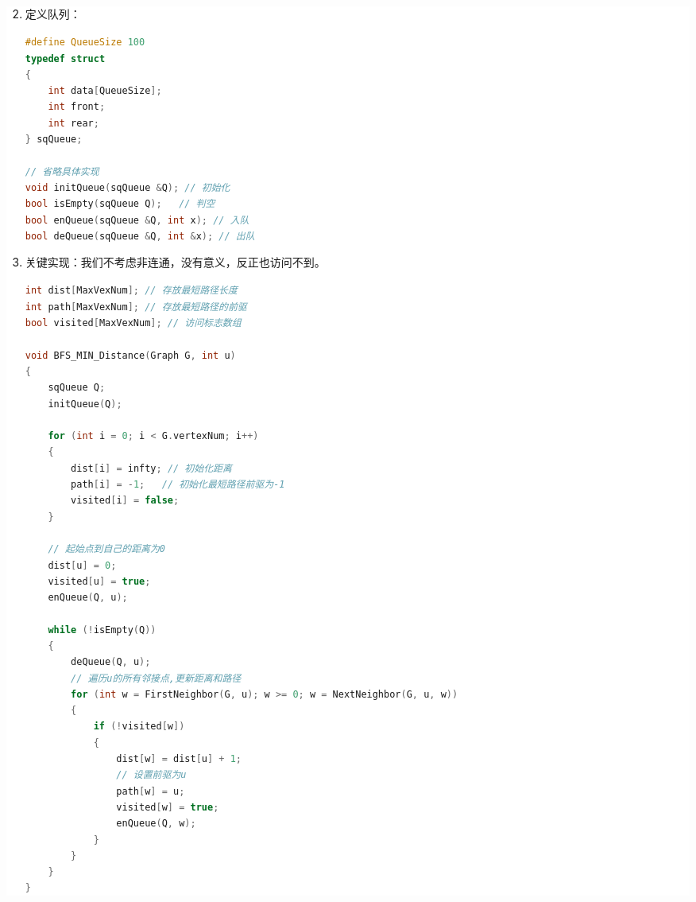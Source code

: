       

   2. 定义队列：

      ```cpp
      #define QueueSize 100
      typedef struct
      {
          int data[QueueSize];
          int front;
          int rear;
      } sqQueue;
      
      // 省略具体实现
      void initQueue(sqQueue &Q); // 初始化
      bool isEmpty(sqQueue Q);   // 判空
      bool enQueue(sqQueue &Q, int x); // 入队
      bool deQueue(sqQueue &Q, int &x); // 出队
      ```

      

   3. 关键实现：我们不考虑非连通，没有意义，反正也访问不到。

      ```cpp
      int dist[MaxVexNum]; // 存放最短路径长度
      int path[MaxVexNum]; // 存放最短路径的前驱
      bool visited[MaxVexNum]; // 访问标志数组
      
      void BFS_MIN_Distance(Graph G, int u)
      {
          sqQueue Q;
          initQueue(Q);
      
          for (int i = 0; i < G.vertexNum; i++)
          {
              dist[i] = infty; // 初始化距离
              path[i] = -1;   // 初始化最短路径前驱为-1
              visited[i] = false; 
          }
      
          // 起始点到自己的距离为0
          dist[u] = 0; 
          visited[u] = true; 
          enQueue(Q, u);
      
          while (!isEmpty(Q))
          {
              deQueue(Q, u);
              // 遍历u的所有邻接点,更新距离和路径
              for (int w = FirstNeighbor(G, u); w >= 0; w = NextNeighbor(G, u, w))
              {
                  if (!visited[w])
                  {
                      dist[w] = dist[u] + 1; 
                      // 设置前驱为u
                      path[w] = u; 
                      visited[w] = true; 
                      enQueue(Q, w); 
                  }
              }
          }
      }
      